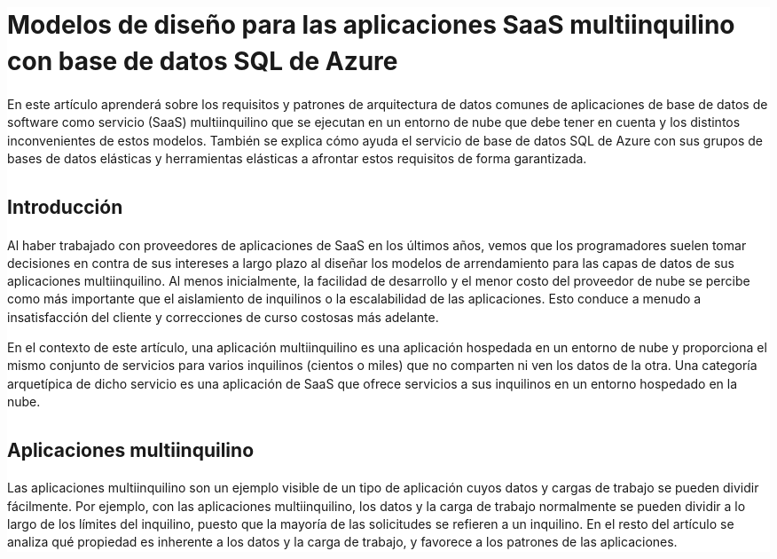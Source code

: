 <properties
   pageTitle="Modelos de diseño para aplicaciones SaaS multiempresa con Base de datos SQL de Azure | Microsoft Azure" 
   description="En este artículo se explican los requisitos y modelos de arquitectura de datos comunes de las aplicaciones de base de datos multiinquilino que se ejecutan en un entorno de nube que debe tener en cuenta y los distintos inconvenientes de estos modelos. También se explica cómo ayuda el servicio de base de datos SQL de Azure con sus grupos de bases de datos elásticas y herramientas elásticas a afrontar estos requisitos de forma garantizada."
   keywords=""
   services="sql-database"
   documentationCenter=""
   authors="carlrabeler"
   manager="jhubbard"
   editor=""/>

<tags
   ms.service="sql-database"
   ms.devlang="NA"
   ms.topic="article"
   ms.tgt_pltfrm="NA"
   ms.workload="sqldb-design"
   ms.date="06/07/2016"
   ms.author="carlrab"/>

# Modelos de diseño para las aplicaciones SaaS multiinquilino con base de datos SQL de Azure

En este artículo aprenderá sobre los requisitos y patrones de arquitectura de datos comunes de aplicaciones de base de datos de software como servicio (SaaS) multiinquilino que se ejecutan en un entorno de nube que debe tener en cuenta y los distintos inconvenientes de estos modelos. También se explica cómo ayuda el servicio de base de datos SQL de Azure con sus grupos de bases de datos elásticas y herramientas elásticas a afrontar estos requisitos de forma garantizada.

## Introducción

Al haber trabajado con proveedores de aplicaciones de SaaS en los últimos años, vemos que los programadores suelen tomar decisiones en contra de sus intereses a largo plazo al diseñar los modelos de arrendamiento para las capas de datos de sus aplicaciones multiinquilino. Al menos inicialmente, la facilidad de desarrollo y el menor costo del proveedor de nube se percibe como más importante que el aislamiento de inquilinos o la escalabilidad de las aplicaciones. Esto conduce a menudo a insatisfacción del cliente y correcciones de curso costosas más adelante.

En el contexto de este artículo, una aplicación multiinquilino es una aplicación hospedada en un entorno de nube y proporciona el mismo conjunto de servicios para varios inquilinos (cientos o miles) que no comparten ni ven los datos de la otra. Una categoría arquetípica de dicho servicio es una aplicación de SaaS que ofrece servicios a sus inquilinos en un entorno hospedado en la nube.

## Aplicaciones multiinquilino

Las aplicaciones multiinquilino son un ejemplo visible de un tipo de aplicación cuyos datos y cargas de trabajo se pueden dividir fácilmente. Por ejemplo, con las aplicaciones multiinquilino, los datos y la carga de trabajo normalmente se pueden dividir a lo largo de los límites del inquilino, puesto que la mayoría de las solicitudes se refieren a un inquilino. En el resto del artículo se analiza qué propiedad es inherente a los datos y la carga de trabajo, y favorece a los patrones de las aplicaciones.
